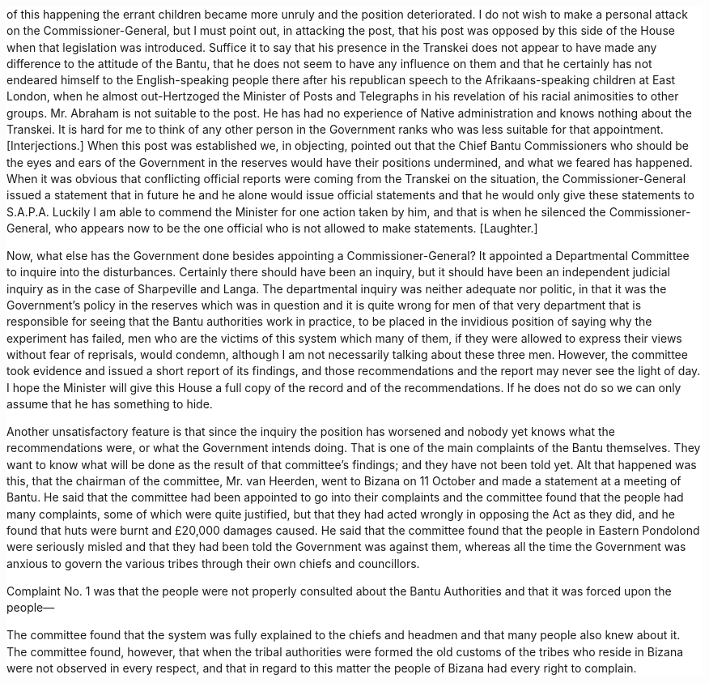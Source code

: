 of this happening the errant children became more unruly and the position deteriorated. I do not wish to make a personal attack on the Commissioner-General, but I must point out, in attacking the post, that his post was opposed by this side of the House when that legislation was introduced. Suffice it to say that his presence in the Transkei does not appear to have made any difference to the attitude of the Bantu, that he does not seem to have any influence on them and that he certainly has not endeared himself to the English-speaking people there after his republican speech to the Afrikaans-speaking children at East London, when he almost out-Hertzoged the Minister of Posts and Telegraphs in his revelation of his racial animosities to other groups. Mr. Abraham is not suitable to the post. He has had no experience of Native administration and knows nothing about the Transkei. It is hard for me to think of any other person in the Government ranks who was less suitable for that appointment. [Interjections.] When this post was established we, in objecting, pointed out that the Chief Bantu Commissioners who should be the eyes and ears of the Government in the reserves would have their positions undermined, and what we feared has happened. When it was obvious that conflicting official reports were coming from the Transkei on the situation, the Commissioner-General issued a statement that in future he and he alone would issue official statements and that he would only give these statements to S.A.P.A. Luckily I am able to commend the Minister for one action taken by him, and that is when he silenced the Commissioner-General, who appears now to be the one official who is not allowed to make statements. [Laughter.]</p>

<p>Now, what else has the Government done besides appointing a Commissioner-General&#x003F; It appointed a Departmental Committee to inquire into the disturbances. Certainly there should have been an inquiry, but it should have been an independent judicial inquiry as in the case of Sharpeville and Langa. The departmental inquiry was neither adequate nor politic, in that it was the Government&#x2019;s policy in the reserves which was in question and it is quite wrong for men of that very department that is responsible for seeing that the Bantu authorities work in practice, to be placed in the invidious position of saying why the experiment has failed, men who are the victims of this system which many of them, if they were allowed to express their views without fear of reprisals, would condemn, although I am not necessarily talking about these three men. However, the committee took evidence and issued a short report of its findings, and those recommendations and the report may never see the light of day. I hope the Minister will give this House a full copy of the record and of the recommendations. If he does not do so we can only assume that he has something to hide.</p>

<p>Another unsatisfactory feature is that since the inquiry the position has worsened and nobody yet knows what the recommendations were, or what the Government intends doing. That is one of the main complaints of the Bantu themselves. They want to know what will be done as the result of that committee&#x2019;s findings; and they have not been told yet. Alt that happened was this, that the chairman of the committee, Mr. van Heerden, went to <span class="col_67-68" refersTo="page_0049"/>Bizana on 11 October and made a statement at a meeting of Bantu. He said that the committee had been appointed to go into their complaints and the committee found that the people had many complaints, some of which were quite justified, but that they had acted wrongly in opposing the Act as they did, and he found that huts were burnt and &#x00A3;20,000 damages caused. He said that the committee found that the people in Eastern Pondolond were seriously misled and that they had been told the Government was against them, whereas all the time the Government was anxious to govern the various tribes through their own chiefs and councillors.</p>

<p>Complaint No. 1 was that the people were not properly consulted about the Bantu Authorities and that it was forced upon the people&#x2014;</p>

<block name="quote">The committee found that the system was fully explained to the chiefs and headmen and that many people also knew about it. The committee found, however, that when the tribal authorities were formed the old customs of the tribes who reside in Bizana were not observed in every respect, and that in regard to this matter the people of Bizana had every right to complain.</block>
